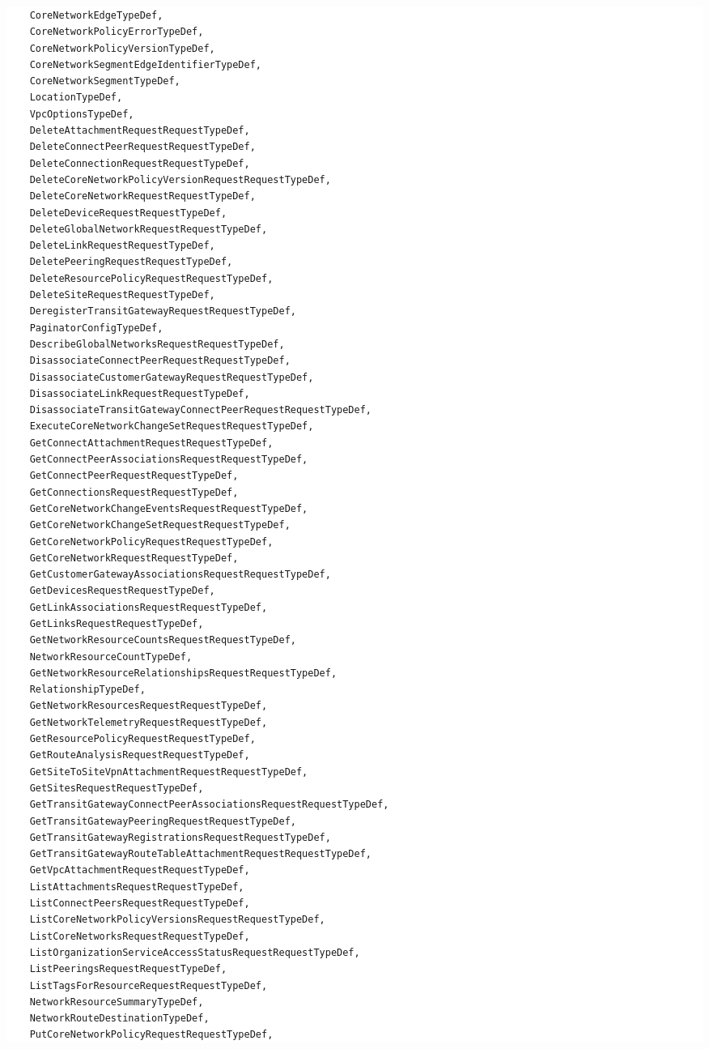 ```python
    CoreNetworkEdgeTypeDef,
    CoreNetworkPolicyErrorTypeDef,
    CoreNetworkPolicyVersionTypeDef,
    CoreNetworkSegmentEdgeIdentifierTypeDef,
    CoreNetworkSegmentTypeDef,
    LocationTypeDef,
    VpcOptionsTypeDef,
    DeleteAttachmentRequestRequestTypeDef,
    DeleteConnectPeerRequestRequestTypeDef,
    DeleteConnectionRequestRequestTypeDef,
    DeleteCoreNetworkPolicyVersionRequestRequestTypeDef,
    DeleteCoreNetworkRequestRequestTypeDef,
    DeleteDeviceRequestRequestTypeDef,
    DeleteGlobalNetworkRequestRequestTypeDef,
    DeleteLinkRequestRequestTypeDef,
    DeletePeeringRequestRequestTypeDef,
    DeleteResourcePolicyRequestRequestTypeDef,
    DeleteSiteRequestRequestTypeDef,
    DeregisterTransitGatewayRequestRequestTypeDef,
    PaginatorConfigTypeDef,
    DescribeGlobalNetworksRequestRequestTypeDef,
    DisassociateConnectPeerRequestRequestTypeDef,
    DisassociateCustomerGatewayRequestRequestTypeDef,
    DisassociateLinkRequestRequestTypeDef,
    DisassociateTransitGatewayConnectPeerRequestRequestTypeDef,
    ExecuteCoreNetworkChangeSetRequestRequestTypeDef,
    GetConnectAttachmentRequestRequestTypeDef,
    GetConnectPeerAssociationsRequestRequestTypeDef,
    GetConnectPeerRequestRequestTypeDef,
    GetConnectionsRequestRequestTypeDef,
    GetCoreNetworkChangeEventsRequestRequestTypeDef,
    GetCoreNetworkChangeSetRequestRequestTypeDef,
    GetCoreNetworkPolicyRequestRequestTypeDef,
    GetCoreNetworkRequestRequestTypeDef,
    GetCustomerGatewayAssociationsRequestRequestTypeDef,
    GetDevicesRequestRequestTypeDef,
    GetLinkAssociationsRequestRequestTypeDef,
    GetLinksRequestRequestTypeDef,
    GetNetworkResourceCountsRequestRequestTypeDef,
    NetworkResourceCountTypeDef,
    GetNetworkResourceRelationshipsRequestRequestTypeDef,
    RelationshipTypeDef,
    GetNetworkResourcesRequestRequestTypeDef,
    GetNetworkTelemetryRequestRequestTypeDef,
    GetResourcePolicyRequestRequestTypeDef,
    GetRouteAnalysisRequestRequestTypeDef,
    GetSiteToSiteVpnAttachmentRequestRequestTypeDef,
    GetSitesRequestRequestTypeDef,
    GetTransitGatewayConnectPeerAssociationsRequestRequestTypeDef,
    GetTransitGatewayPeeringRequestRequestTypeDef,
    GetTransitGatewayRegistrationsRequestRequestTypeDef,
    GetTransitGatewayRouteTableAttachmentRequestRequestTypeDef,
    GetVpcAttachmentRequestRequestTypeDef,
    ListAttachmentsRequestRequestTypeDef,
    ListConnectPeersRequestRequestTypeDef,
    ListCoreNetworkPolicyVersionsRequestRequestTypeDef,
    ListCoreNetworksRequestRequestTypeDef,
    ListOrganizationServiceAccessStatusRequestRequestTypeDef,
    ListPeeringsRequestRequestTypeDef,
    ListTagsForResourceRequestRequestTypeDef,
    NetworkResourceSummaryTypeDef,
    NetworkRouteDestinationTypeDef,
    PutCoreNetworkPolicyRequestRequestTypeDef,
```